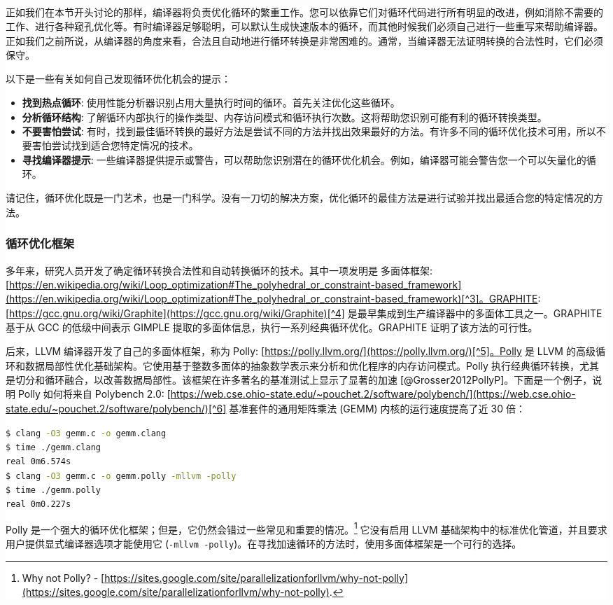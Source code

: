 正如我们在本节开头讨论的那样，编译器将负责优化循环的繁重工作。您可以依靠它们对循环代码进行所有明显的改进，例如消除不需要的工作、进行各种窥孔优化等。有时编译器足够聪明，可以默认生成快速版本的循环，而其他时候我们必须自己进行一些重写来帮助编译器。正如我们之前所说，从编译器的角度来看，合法且自动地进行循环转换是非常困难的。通常，当编译器无法证明转换的合法性时，它们必须保守。

以下是一些有关如何自己发现循环优化机会的提示：

* **找到热点循环**: 使用性能分析器识别占用大量执行时间的循环。首先关注优化这些循环。
* **分析循环结构**: 了解循环内部执行的操作类型、内存访问模式和循环执行次数。这将帮助您识别可能有利的循环转换类型。
* **不要害怕尝试**: 有时，找到最佳循环转换的最好方法是尝试不同的方法并找出效果最好的方法。有许多不同的循环优化技术可用，所以不要害怕尝试找到适合您特定情况的技术。
* **寻找编译器提示**: 一些编译器提供提示或警告，可以帮助您识别潜在的循环优化机会。例如，编译器可能会警告您一个可以矢量化的循环。

请记住，循环优化既是一门艺术，也是一门科学。没有一刀切的解决方案，优化循环的最佳方法是进行试验并找出最适合您的特定情况的方法。

### 循环优化框架

多年来，研究人员开发了确定循环转换合法性和自动转换循环的技术。其中一项发明是 多面体框架: [https://en.wikipedia.org/wiki/Loop_optimization#The_polyhedral_or_constraint-based_framework](https://en.wikipedia.org/wiki/Loop_optimization#The_polyhedral_or_constraint-based_framework)[^3]。GRAPHITE: [https://gcc.gnu.org/wiki/Graphite](https://gcc.gnu.org/wiki/Graphite)[^4] 是最早集成到生产编译器中的多面体工具之一。GRAPHITE 基于从 GCC 的低级中间表示 GIMPLE 提取的多面体信息，执行一系列经典循环优化。GRAPHITE 证明了该方法的可行性。

后来，LLVM 编译器开发了自己的多面体框架，称为 Polly: [https://polly.llvm.org/](https://polly.llvm.org/)[^5]。Polly 是 LLVM 的高级循环和数据局部性优化基础架构。它使用基于整数多面体的抽象数学表示来分析和优化程序的内存访问模式。Polly 执行经典循环转换，尤其是切分和循环融合，以改善数据局部性。该框架在许多著名的基准测试上显示了显著的加速 [@Grosser2012PollyP]。下面是一个例子，说明 Polly 如何将来自 Polybench 2.0: [https://web.cse.ohio-state.edu/~pouchet.2/software/polybench/](https://web.cse.ohio-state.edu/~pouchet.2/software/polybench/)[^6] 基准套件的通用矩阵乘法 (GEMM) 内核的运行速度提高了近 30 倍：

```bash
$ clang -O3 gemm.c -o gemm.clang
$ time ./gemm.clang
real 0m6.574s
$ clang -O3 gemm.c -o gemm.polly -mllvm -polly
$ time ./gemm.polly
real 0m0.227s
```

Polly 是一个强大的循环优化框架；但是，它仍然会错过一些常见和重要的情况。[^7] 它没有启用 LLVM 基础架构中的标准优化管道，并且要求用户提供显式编译器选项才能使用它 (`-mllvm -polly`)。在寻找加速循环的方法时，使用多面体框架是一个可行的选择。

[^1]: Codee: 完美循环嵌套 - [[https://www.codee.com/catalog/glossary-perfect-loop-nesting/](https://www.codee.com/catalog/glossary-perfect-loop-nesting/)]]([https://www.codee.com/catalog/glossary-perfect-loop-nesting/](https://www.codee.com/catalog/glossary-perfect-loop-nesting/))
[^2]: 缓存遗忘算法 - [https://en.wikipedia.org/wiki/Cache-oblivious_algorithm](https://en.wikipedia.org/wiki/Cache-oblivious_algorithm)
[^3]: 多面体框架 - [https://en.wikipedia.org/wiki/Loop_optimization#The_polyhedral_or_constraint-based_framework](https://en.wikipedia.org/wiki/Loop_optimization#The_polyhedral_or_constraint-based_framework).
[^4]: GRAPHITE 多面体框架 - [https://gcc.gnu.org/wiki/Graphite](https://gcc.gnu.org/wiki/Graphite).
[^5]: Polly - [https://polly.llvm.org/](https://polly.llvm.org/).
[^6]: Polybench - [https://web.cse.ohio-state.edu/~pouchet.2/software/polybench/](https://web.cse.ohio-state.edu/~pouchet.2/software/polybench/).
[^7]: Why not Polly? - [https://sites.google.com/site/parallelizationforllvm/why-not-polly](https://sites.google.com/site/parallelizationforllvm/why-not-polly).
